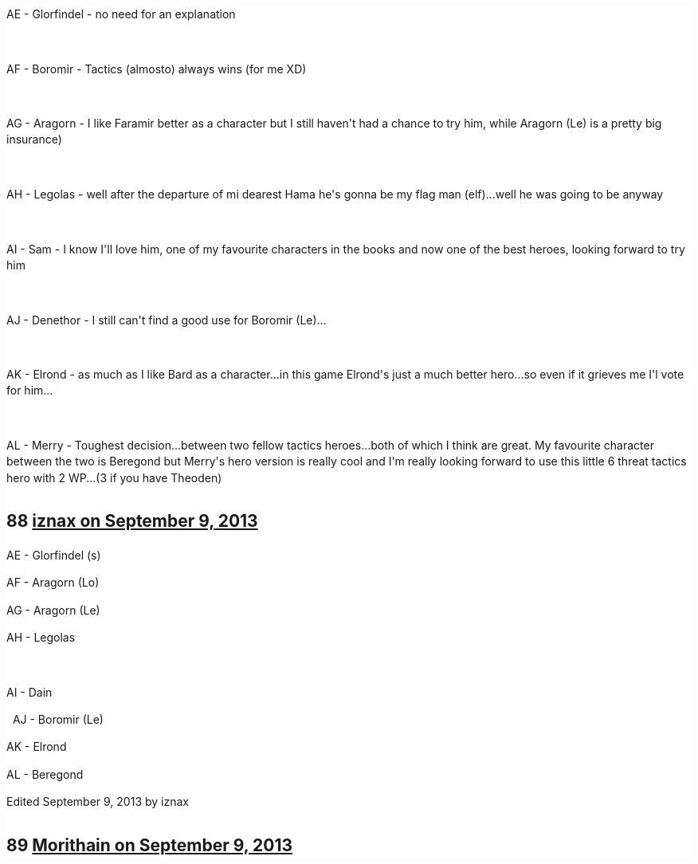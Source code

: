 AE - Glorfindel - no need for an explanation

 

AF - Boromir - Tactics (almosto) always wins (for me XD)

 

AG - Aragorn - I like Faramir better as a character but I still haven't had a chance to try him, while Aragorn (Le) is a pretty big insurance)

 

AH - Legolas - well after the departure of mi dearest Hama he's gonna be my flag man (elf)...well he was going to be anyway

 

AI - Sam - I know I'll love him, one of my favourite characters in the books and now one of the best heroes, looking forward to try him

 

AJ - Denethor - I still can't find a good use for Boromir (Le)...

 

AK - Elrond - as much as I like Bard as a character...in this game Elrond's just a much better hero...so even if it grieves me I'l vote for him...

 

AL - Merry - Toughest decision...between two fellow tactics heroes...both of which I think are great. My favourite character between the two is Beregond but Merry's hero version is really cool and I'm really looking forward to use this little 6 threat tactics hero with 2 WP...(3 if you have Theoden)

## 88 [iznax on September 9, 2013](https://community.fantasyflightgames.com/topic/89803-the-hero-championship/?do=findComment&comment=861172)

AE - Glorfindel (s)

AF - Aragorn (Lo)

AG - Aragorn (Le)

AH - Legolas

 

AI - Dain

 
AJ - Boromir (Le)

AK - Elrond

AL - Beregond

Edited September 9, 2013 by iznax

## 89 [Morithain on September 9, 2013](https://community.fantasyflightgames.com/topic/89803-the-hero-championship/?do=findComment&comment=861291)

